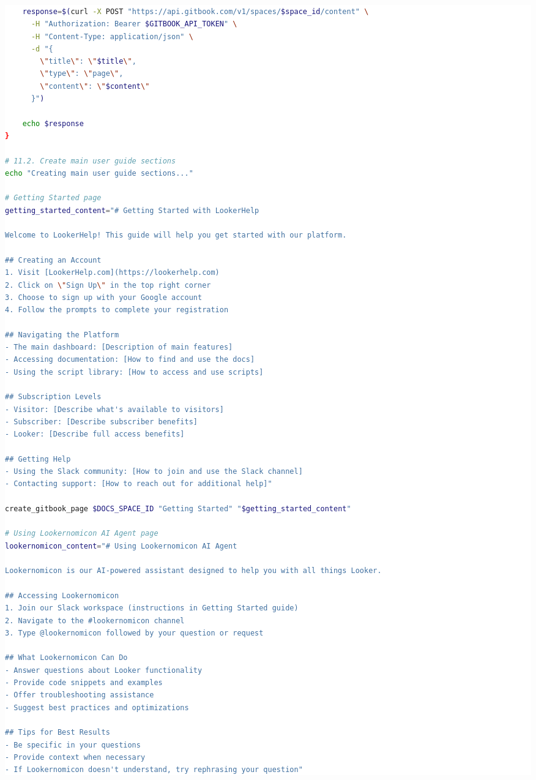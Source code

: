 ```bash
    response=$(curl -X POST "https://api.gitbook.com/v1/spaces/$space_id/content" \
      -H "Authorization: Bearer $GITBOOK_API_TOKEN" \
      -H "Content-Type: application/json" \
      -d "{
        \"title\": \"$title\",
        \"type\": \"page\",
        \"content\": \"$content\"
      }")
    
    echo $response
}

# 11.2. Create main user guide sections
echo "Creating main user guide sections..."

# Getting Started page
getting_started_content="# Getting Started with LookerHelp

Welcome to LookerHelp! This guide will help you get started with our platform.

## Creating an Account
1. Visit [LookerHelp.com](https://lookerhelp.com)
2. Click on \"Sign Up\" in the top right corner
3. Choose to sign up with your Google account
4. Follow the prompts to complete your registration

## Navigating the Platform
- The main dashboard: [Description of main features]
- Accessing documentation: [How to find and use the docs]
- Using the script library: [How to access and use scripts]

## Subscription Levels
- Visitor: [Describe what's available to visitors]
- Subscriber: [Describe subscriber benefits]
- Looker: [Describe full access benefits]

## Getting Help
- Using the Slack community: [How to join and use the Slack channel]
- Contacting support: [How to reach out for additional help]"

create_gitbook_page $DOCS_SPACE_ID "Getting Started" "$getting_started_content"

# Using Lookernomicon AI Agent page
lookernomicon_content="# Using Lookernomicon AI Agent

Lookernomicon is our AI-powered assistant designed to help you with all things Looker.

## Accessing Lookernomicon
1. Join our Slack workspace (instructions in Getting Started guide)
2. Navigate to the #lookernomicon channel
3. Type @lookernomicon followed by your question or request

## What Lookernomicon Can Do
- Answer questions about Looker functionality
- Provide code snippets and examples
- Offer troubleshooting assistance
- Suggest best practices and optimizations

## Tips for Best Results
- Be specific in your questions
- Provide context when necessary
- If Lookernomicon doesn't understand, try rephrasing your question"

```